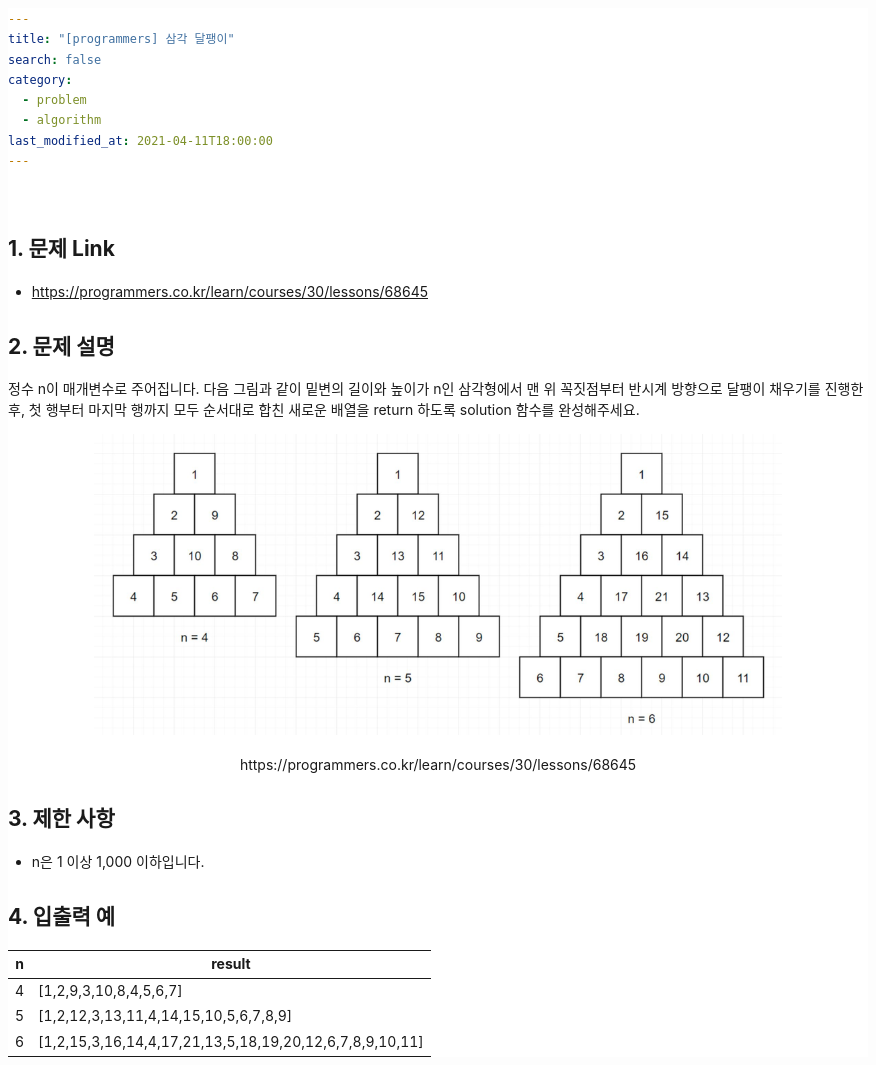 ```yaml
---
title: "[programmers] 삼각 달팽이"
search: false
category:
  - problem
  - algorithm
last_modified_at: 2021-04-11T18:00:00
---
```


<br/>

## 1. 문제 Link
- <https://programmers.co.kr/learn/courses/30/lessons/68645>

## 2. 문제 설명
정수 n이 매개변수로 주어집니다. 
다음 그림과 같이 밑변의 길이와 높이가 n인 삼각형에서 맨 위 꼭짓점부터 반시계 방향으로 달팽이 채우기를 진행한 후, 
첫 행부터 마지막 행까지 모두 순서대로 합친 새로운 배열을 return 하도록 solution 함수를 완성해주세요.

<p align="center"><img src="/images/programmers-problem-68645-1.JPG" width="80%"></p>
<center>https://programmers.co.kr/learn/courses/30/lessons/68645</center>

## 3. 제한 사항
- n은 1 이상 1,000 이하입니다.

## 4. 입출력 예

| n | result |
|---|---|
| 4 | [1,2,9,3,10,8,4,5,6,7] |
| 5 | [1,2,12,3,13,11,4,14,15,10,5,6,7,8,9] |
| 6 | [1,2,15,3,16,14,4,17,21,13,5,18,19,20,12,6,7,8,9,10,11] |
